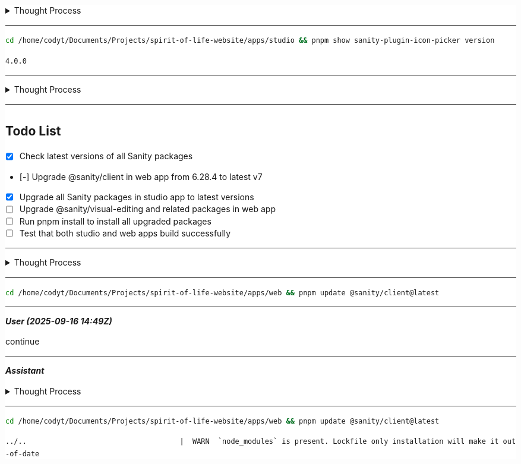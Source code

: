 
<think><details><summary>Thought Process</summary></details></think>

---

```bash
cd /home/codyt/Documents/Projects/spirit-of-life-website/apps/studio && pnpm show sanity-plugin-icon-picker version
```

```
4.0.0
```

---

<think><details><summary>Thought Process</summary></details></think>

---

## Todo List

- [x] Check latest versions of all Sanity packages
- [-] Upgrade @sanity/client in web app from 6.28.4 to latest v7
- [x] Upgrade all Sanity packages in studio app to latest versions
- [ ] Upgrade @sanity/visual-editing and related packages in web app
- [ ] Run pnpm install to install all upgraded packages
- [ ] Test that both studio and web apps build successfully

---

<think><details><summary>Thought Process</summary></details></think>

---

```bash
cd /home/codyt/Documents/Projects/spirit-of-life-website/apps/web && pnpm update @sanity/client@latest
```

---

_**User (2025-09-16 14:49Z)**_

continue

---

_**Assistant**_

<think><details><summary>Thought Process</summary></details></think>

---

```bash
cd /home/codyt/Documents/Projects/spirit-of-life-website/apps/web && pnpm update @sanity/client@latest
```

```
../..                                    |  WARN  `node_modules` is present. Lockfile only installation will make it out-of-date                                                              
```